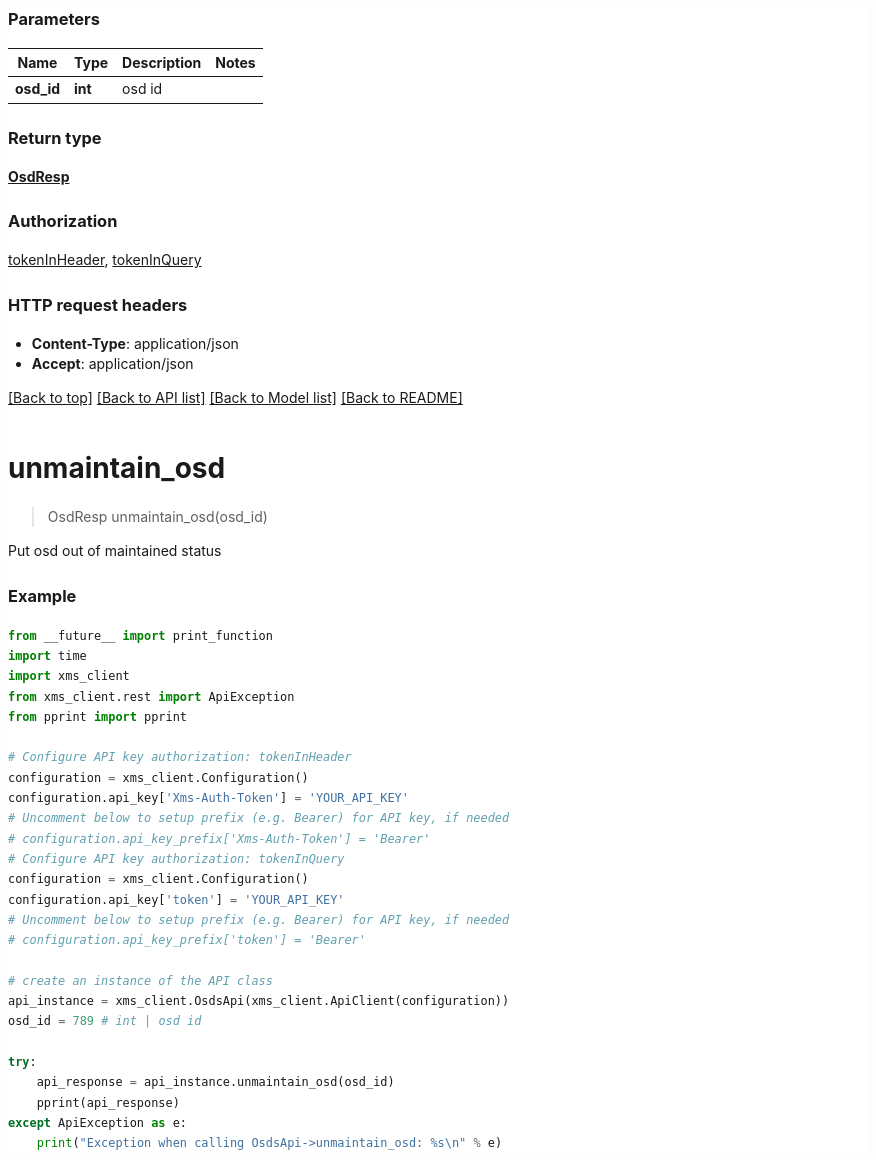 ### Parameters

Name | Type | Description  | Notes
------------- | ------------- | ------------- | -------------
 **osd_id** | **int**| osd id | 

### Return type

[**OsdResp**](OsdResp.md)

### Authorization

[tokenInHeader](../README.md#tokenInHeader), [tokenInQuery](../README.md#tokenInQuery)

### HTTP request headers

 - **Content-Type**: application/json
 - **Accept**: application/json

[[Back to top]](#) [[Back to API list]](../README.md#documentation-for-api-endpoints) [[Back to Model list]](../README.md#documentation-for-models) [[Back to README]](../README.md)

# **unmaintain_osd**
> OsdResp unmaintain_osd(osd_id)



Put osd out of maintained status

### Example
```python
from __future__ import print_function
import time
import xms_client
from xms_client.rest import ApiException
from pprint import pprint

# Configure API key authorization: tokenInHeader
configuration = xms_client.Configuration()
configuration.api_key['Xms-Auth-Token'] = 'YOUR_API_KEY'
# Uncomment below to setup prefix (e.g. Bearer) for API key, if needed
# configuration.api_key_prefix['Xms-Auth-Token'] = 'Bearer'
# Configure API key authorization: tokenInQuery
configuration = xms_client.Configuration()
configuration.api_key['token'] = 'YOUR_API_KEY'
# Uncomment below to setup prefix (e.g. Bearer) for API key, if needed
# configuration.api_key_prefix['token'] = 'Bearer'

# create an instance of the API class
api_instance = xms_client.OsdsApi(xms_client.ApiClient(configuration))
osd_id = 789 # int | osd id

try:
    api_response = api_instance.unmaintain_osd(osd_id)
    pprint(api_response)
except ApiException as e:
    print("Exception when calling OsdsApi->unmaintain_osd: %s\n" % e)
```
